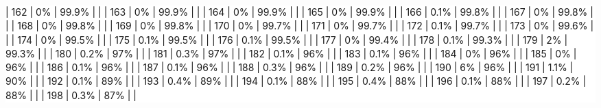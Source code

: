| 162 | 0% | 99.9% |  |
| 163 | 0% | 99.9% |  |
| 164 | 0% | 99.9% |  |
| 165 | 0% | 99.9% |  |
| 166 | 0.1% | 99.8% |  |
| 167 | 0% | 99.8% |  |
| 168 | 0% | 99.8% |  |
| 169 | 0% | 99.8% |  |
| 170 | 0% | 99.7% |  |
| 171 | 0% | 99.7% |  |
| 172 | 0.1% | 99.7% |  |
| 173 | 0% | 99.6% |  |
| 174 | 0% | 99.5% |  |
| 175 | 0.1% | 99.5% |  |
| 176 | 0.1% | 99.5% |  |
| 177 | 0% | 99.4% |  |
| 178 | 0.1% | 99.3% |  |
| 179 | 2% | 99.3% |  |
| 180 | 0.2% | 97% |  |
| 181 | 0.3% | 97% |  |
| 182 | 0.1% | 96% |  |
| 183 | 0.1% | 96% |  |
| 184 | 0% | 96% |  |
| 185 | 0% | 96% |  |
| 186 | 0.1% | 96% |  |
| 187 | 0.1% | 96% |  |
| 188 | 0.3% | 96% |  |
| 189 | 0.2% | 96% |  |
| 190 | 6% | 96% |  |
| 191 | 1.1% | 90% |  |
| 192 | 0.1% | 89% |  |
| 193 | 0.4% | 89% |  |
| 194 | 0.1% | 88% |  |
| 195 | 0.4% | 88% |  |
| 196 | 0.1% | 88% |  |
| 197 | 0.2% | 88% |  |
| 198 | 0.3% | 87% |  |